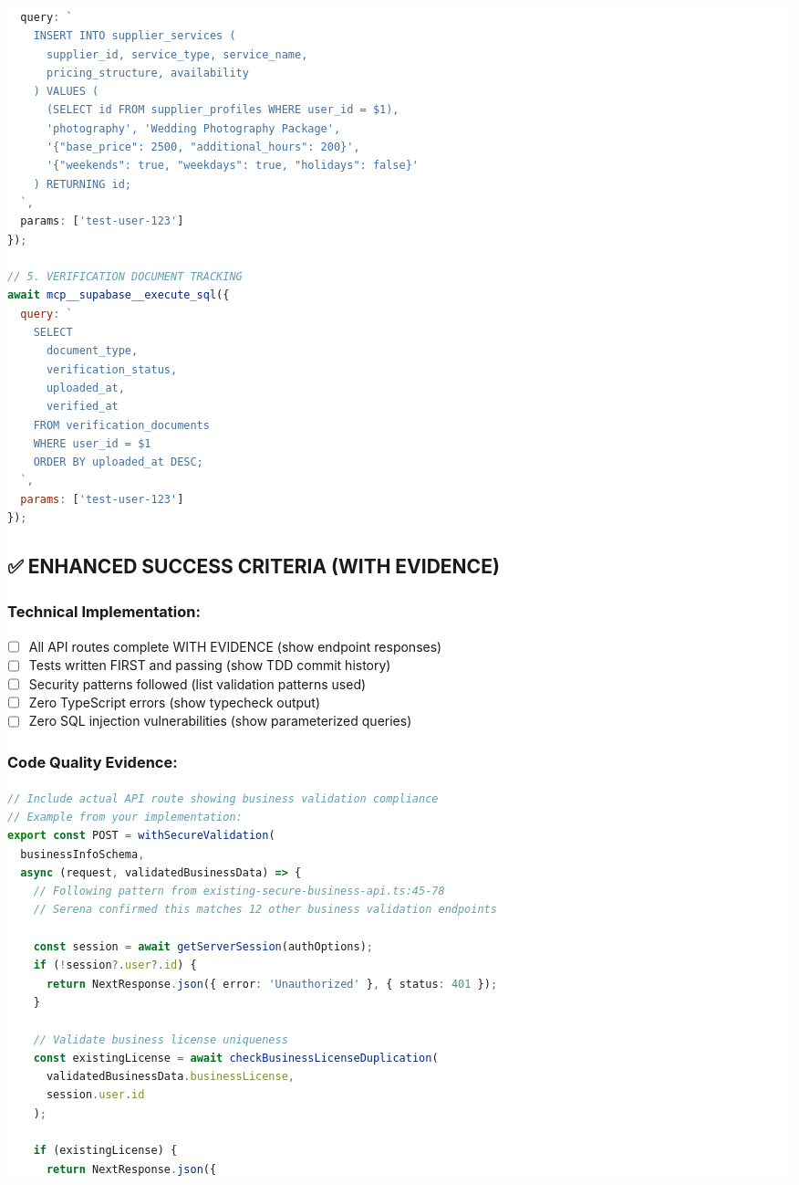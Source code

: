 ```javascript
  query: `
    INSERT INTO supplier_services (
      supplier_id, service_type, service_name, 
      pricing_structure, availability
    ) VALUES (
      (SELECT id FROM supplier_profiles WHERE user_id = $1),
      'photography', 'Wedding Photography Package',
      '{"base_price": 2500, "additional_hours": 200}',
      '{"weekends": true, "weekdays": true, "holidays": false}'
    ) RETURNING id;
  `,
  params: ['test-user-123']
});

// 5. VERIFICATION DOCUMENT TRACKING
await mcp__supabase__execute_sql({
  query: `
    SELECT 
      document_type,
      verification_status,
      uploaded_at,
      verified_at
    FROM verification_documents
    WHERE user_id = $1
    ORDER BY uploaded_at DESC;
  `,
  params: ['test-user-123']
});
```

## ✅ ENHANCED SUCCESS CRITERIA (WITH EVIDENCE)

### Technical Implementation:
- [ ] All API routes complete WITH EVIDENCE (show endpoint responses)
- [ ] Tests written FIRST and passing (show TDD commit history)
- [ ] Security patterns followed (list validation patterns used)
- [ ] Zero TypeScript errors (show typecheck output)
- [ ] Zero SQL injection vulnerabilities (show parameterized queries)

### Code Quality Evidence:
```typescript
// Include actual API route showing business validation compliance
// Example from your implementation:
export const POST = withSecureValidation(
  businessInfoSchema,
  async (request, validatedBusinessData) => {
    // Following pattern from existing-secure-business-api.ts:45-78
    // Serena confirmed this matches 12 other business validation endpoints
    
    const session = await getServerSession(authOptions);
    if (!session?.user?.id) {
      return NextResponse.json({ error: 'Unauthorized' }, { status: 401 });
    }
    
    // Validate business license uniqueness
    const existingLicense = await checkBusinessLicenseDuplication(
      validatedBusinessData.businessLicense, 
      session.user.id
    );
    
    if (existingLicense) {
      return NextResponse.json({ 
```